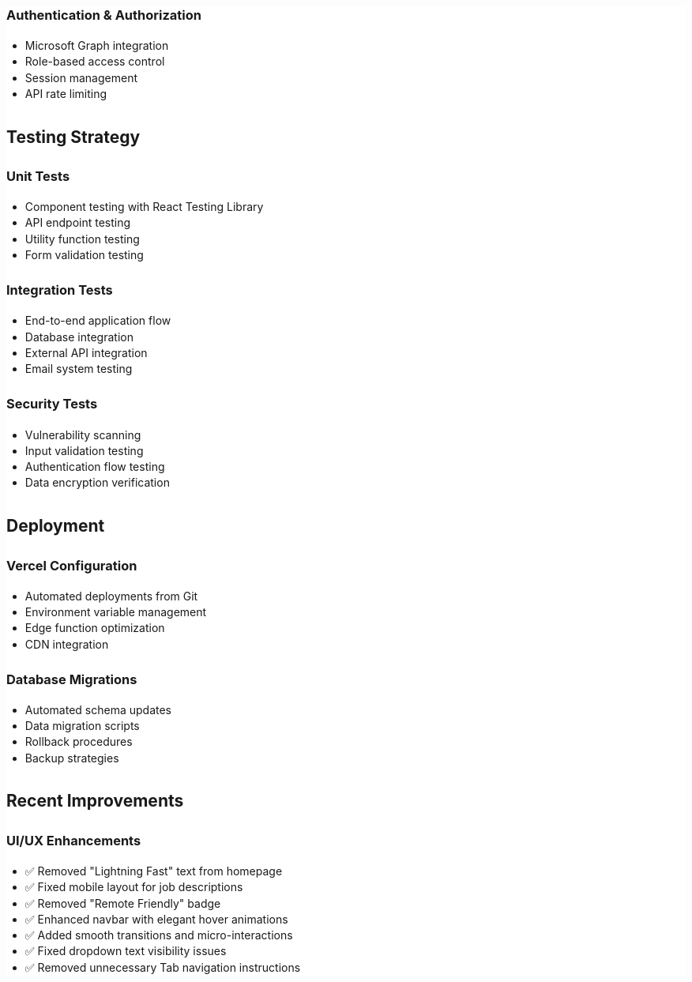 ### Authentication & Authorization
- Microsoft Graph integration
- Role-based access control
- Session management
- API rate limiting

## Testing Strategy

### Unit Tests
- Component testing with React Testing Library
- API endpoint testing
- Utility function testing
- Form validation testing

### Integration Tests
- End-to-end application flow
- Database integration
- External API integration
- Email system testing

### Security Tests
- Vulnerability scanning
- Input validation testing
- Authentication flow testing
- Data encryption verification

## Deployment

### Vercel Configuration
- Automated deployments from Git
- Environment variable management
- Edge function optimization
- CDN integration

### Database Migrations
- Automated schema updates
- Data migration scripts
- Rollback procedures
- Backup strategies

## Recent Improvements

### UI/UX Enhancements
- ✅ Removed "Lightning Fast" text from homepage
- ✅ Fixed mobile layout for job descriptions
- ✅ Removed "Remote Friendly" badge
- ✅ Enhanced navbar with elegant hover animations
- ✅ Added smooth transitions and micro-interactions
- ✅ Fixed dropdown text visibility issues
- ✅ Removed unnecessary Tab navigation instructions
